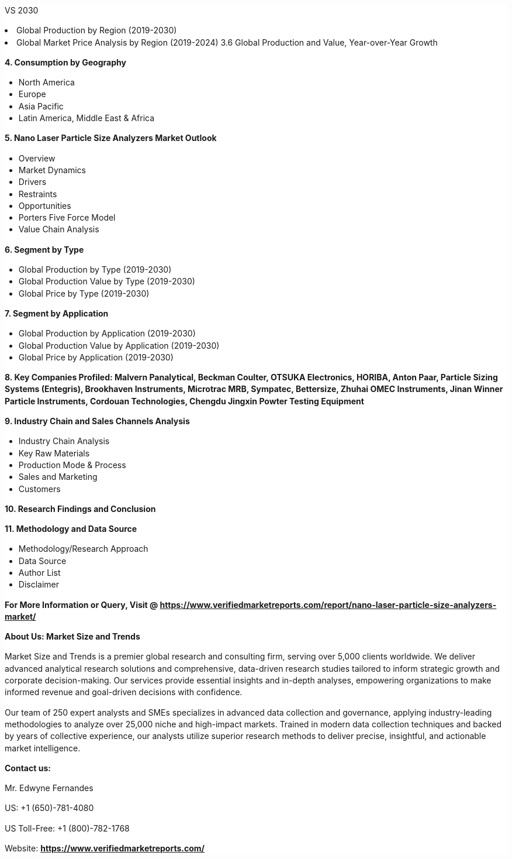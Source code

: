 VS 2030</li><li>Global Production by Region (2019-2030)</li><li>Global Market Price Analysis by Region (2019-2024) 3.6 Global Production and Value, Year-over-Year Growth</li></ul><p><strong>4. Consumption by Geography</strong></p><ul> <li>North America</li> <li>Europe</li> <li>Asia Pacific</li> <li>Latin America, Middle East &amp; Africa</li></ul><p><strong>5. Nano Laser Particle Size Analyzers Market Outlook</strong></p><ul><li>Overview</li><li>Market Dynamics</li><li>Drivers</li><li>Restraints</li><li>Opportunities</li><li>Porters Five Force Model</li><li>Value Chain Analysis&nbsp;</li></ul><p><strong>6. Segment by Type</strong></p><ul><li>Global Production by Type (2019-2030)</li><li>Global Production Value by Type (2019-2030)</li><li>Global Price by Type (2019-2030)</li></ul><p><strong>7. Segment by Application</strong></p><ul><li>Global Production by Application (2019-2030)</li><li>Global Production Value by Application (2019-2030)</li><li>Global Price by Application (2019-2030)</li></ul><p><strong>8. Key Companies Profiled: Malvern Panalytical, Beckman Coulter, OTSUKA Electronics, HORIBA, Anton Paar, Particle Sizing Systems (Entegris), Brookhaven Instruments, Microtrac MRB, Sympatec, Bettersize, Zhuhai OMEC Instruments, Jinan Winner Particle Instruments, Cordouan Technologies, Chengdu Jingxin Powter Testing Equipment</strong></p><p><strong>9. Industry Chain and Sales Channels Analysis</strong></p><ul><li>Industry Chain Analysis</li><li>Key Raw Materials</li><li>Production Mode &amp; Process</li><li>Sales and Marketing</li><li>Customers</li></ul><p><strong>10. Research Findings and Conclusion</strong></p><p><strong>11. Methodology and Data Source</strong></p><ul><li>Methodology/Research Approach</li><li>Data Source</li><li>Author List</li><li>Disclaimer</li></ul></p><p><strong>For More Information or Query, Visit @ <a href="https://www.verifiedmarketreports.com/report/nano-laser-particle-size-analyzers-market/">https://www.verifiedmarketreports.com/report/nano-laser-particle-size-analyzers-market/</a></strong></p><p><strong>About Us: Market Size and Trends</strong></p><p>Market Size and Trends is a premier global research and consulting firm, serving over 5,000 clients worldwide. We deliver advanced analytical research solutions and comprehensive, data-driven research studies tailored to inform strategic growth and corporate decision-making. Our services provide essential insights and in-depth analyses, empowering organizations to make informed revenue and goal-driven decisions with confidence.</p><p>Our team of 250 expert analysts and SMEs specializes in advanced data collection and governance, applying industry-leading methodologies to analyze over 25,000 niche and high-impact markets. Trained in modern data collection techniques and backed by years of collective experience, our analysts utilize superior research methods to deliver precise, insightful, and actionable market intelligence.</p><p><strong>Contact us:</strong></p><p>Mr. Edwyne Fernandes</p><p>US: +1 (650)-781-4080</p><p>US Toll-Free: +1 (800)-782-1768</p><p>Website: <strong><a href="https://www.verifiedmarketreports.com/">https://www.verifiedmarketreports.com/</a></strong></p>
